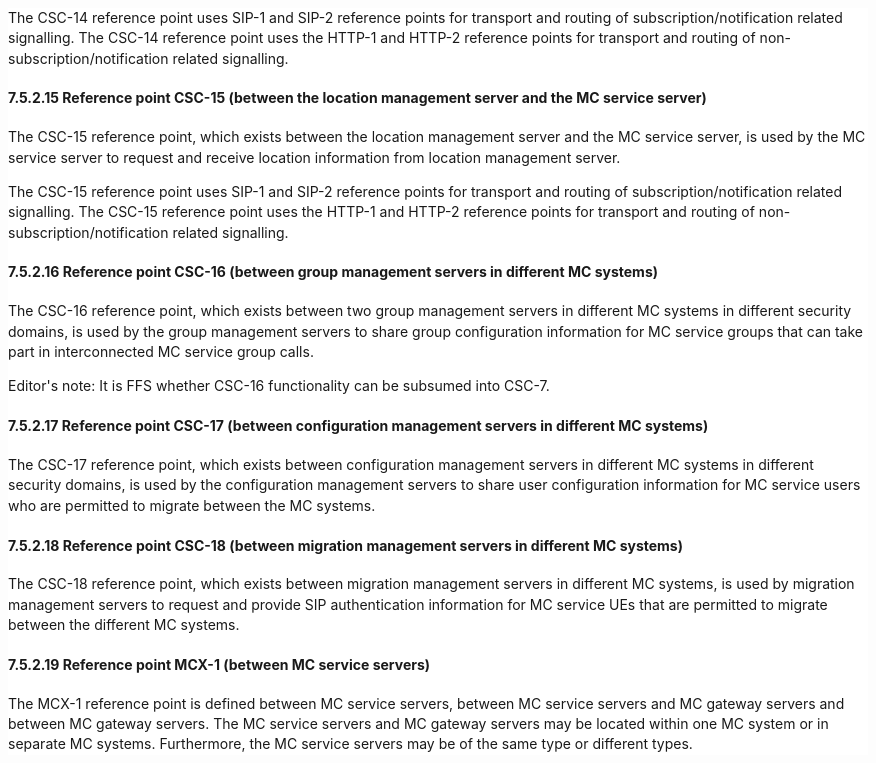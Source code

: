 The CSC-14 reference point uses SIP-1 and SIP-2 reference points for
transport and routing of subscription/notification related signalling.
The CSC-14 reference point uses the HTTP-1 and HTTP-2 reference points
for transport and routing of non-subscription/notification related
signalling.

#### 7.5.2.15 Reference point CSC-15 (between the location management server and the MC service server)

The CSC-15 reference point, which exists between the location management
server and the MC service server, is used by the MC service server to
request and receive location information from location management
server.

The CSC-15 reference point uses SIP-1 and SIP-2 reference points for
transport and routing of subscription/notification related signalling.
The CSC-15 reference point uses the HTTP-1 and HTTP-2 reference points
for transport and routing of non-subscription/notification related
signalling.

#### 7.5.2.16 Reference point CSC-16 (between group management servers in different MC systems)

The CSC-16 reference point, which exists between two group management
servers in different MC systems in different security domains, is used
by the group management servers to share group configuration information
for MC service groups that can take part in interconnected MC service
group calls.

Editor\'s note: It is FFS whether CSC-16 functionality can be subsumed
into CSC-7.

#### 7.5.2.17 Reference point CSC-17 (between configuration management servers in different MC systems)

The CSC-17 reference point, which exists between configuration
management servers in different MC systems in different security
domains, is used by the configuration management servers to share user
configuration information for MC service users who are permitted to
migrate between the MC systems.

#### 7.5.2.18 Reference point CSC-18 (between migration management servers in different MC systems)

The CSC-18 reference point, which exists between migration management
servers in different MC systems, is used by migration management servers
to request and provide SIP authentication information for MC service UEs
that are permitted to migrate between the different MC systems.

#### 7.5.2.19 Reference point MCX-1 (between MC service servers)

The MCX-1 reference point is defined between MC service servers, between
MC service servers and MC gateway servers and between MC gateway
servers. The MC service servers and MC gateway servers may be located
within one MC system or in separate MC systems. Furthermore, the MC
service servers may be of the same type or different types.
